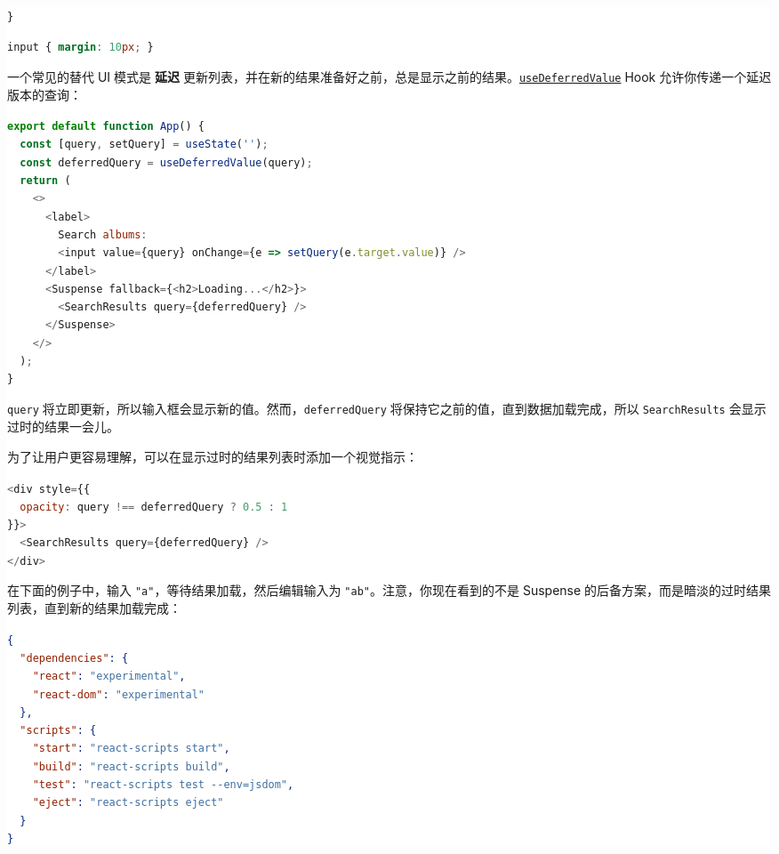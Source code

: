 ```js src/data.js hidden
}
```

```css
input { margin: 10px; }
```

</Sandpack>

一个常见的替代 UI 模式是 **延迟** 更新列表，并在新的结果准备好之前，总是显示之前的结果。[`useDeferredValue`](/reference/react/useDeferredValue) Hook 允许你传递一个延迟版本的查询：

```js {3,11}
export default function App() {
  const [query, setQuery] = useState('');
  const deferredQuery = useDeferredValue(query);
  return (
    <>
      <label>
        Search albums:
        <input value={query} onChange={e => setQuery(e.target.value)} />
      </label>
      <Suspense fallback={<h2>Loading...</h2>}>
        <SearchResults query={deferredQuery} />
      </Suspense>
    </>
  );
}
```

`query` 将立即更新，所以输入框会显示新的值。然而，`deferredQuery` 将保持它之前的值，直到数据加载完成，所以 `SearchResults` 会显示过时的结果一会儿。

为了让用户更容易理解，可以在显示过时的结果列表时添加一个视觉指示：

```js {2}
<div style={{
  opacity: query !== deferredQuery ? 0.5 : 1 
}}>
  <SearchResults query={deferredQuery} />
</div>
```

在下面的例子中，输入 `"a"`，等待结果加载，然后编辑输入为 `"ab"`。注意，你现在看到的不是 Suspense 的后备方案，而是暗淡的过时结果列表，直到新的结果加载完成：


<Sandpack>

```json package.json hidden
{
  "dependencies": {
    "react": "experimental",
    "react-dom": "experimental"
  },
  "scripts": {
    "start": "react-scripts start",
    "build": "react-scripts build",
    "test": "react-scripts test --env=jsdom",
    "eject": "react-scripts eject"
  }
}
```
